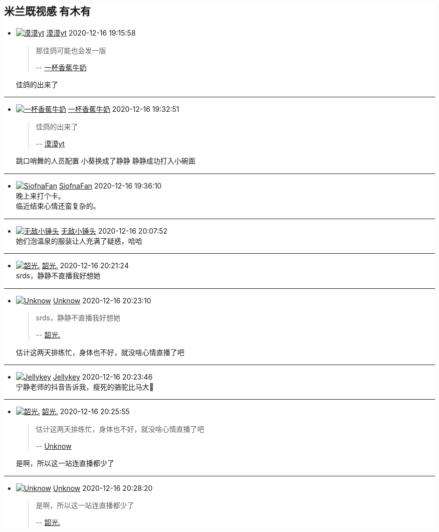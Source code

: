   米兰既视感 有木有  
---
* [![漠漠yt](../../image/icon/u223048792-1.jpg)](https://www.douban.com/people/223048792/)    [漠漠yt](https://www.douban.com/people/223048792/)    2020-12-16 19:15:58  
  >那佳鸽可能也会发一版  
  >
  >-- [一杯香蕉牛奶](https://www.douban.com/people/145961264/)  
  
  佳鸽的出来了  
---
* [![一杯香蕉牛奶](../../image/icon/u145961264-6.jpg)](https://www.douban.com/people/145961264/)    [一杯香蕉牛奶](https://www.douban.com/people/145961264/)    2020-12-16 19:32:51  
  >佳鸽的出来了  
  >
  >-- [漠漠yt](https://www.douban.com/people/223048792/)  
  
  跳口哨舞的人员配置  小葵换成了静静 静静成功打入小碗面  
---
* [![SiofnaFan](../../image/icon/u180076918-2.jpg)](https://www.douban.com/people/180076918/)    [SiofnaFan](https://www.douban.com/people/180076918/)    2020-12-16 19:36:10  
  晚上来打个卡。  
  临近结束心情还蛮复杂的。  
---
* [![无敌小锤头](../../image/icon/u39744064-12.jpg)](https://www.douban.com/people/39744064/)    [无敌小锤头](https://www.douban.com/people/39744064/)    2020-12-16 20:07:52  
  她们泡温泉的服装让人充满了疑惑，哈哈  
---
* [![韶光.](../../image/icon/u144946423-6.jpg)](https://www.douban.com/people/144946423/)    [韶光.](https://www.douban.com/people/144946423/)    2020-12-16 20:21:24  
  srds，静静不直播我好想她  
---
* [![Unknow](../../image/icon/u219306324-4.jpg)](https://www.douban.com/people/219306324/)    [Unknow](https://www.douban.com/people/219306324/)    2020-12-16 20:23:10  
  >srds，静静不直播我好想她  
  >
  >-- [韶光.](https://www.douban.com/people/144946423/)  
  
  估计这两天排练忙，身体也不好，就没啥心情直播了吧  
---
* [![Jellykey](../../image/icon/u227281208-18.jpg)](https://www.douban.com/people/227281208/)    [Jellykey](https://www.douban.com/people/227281208/)    2020-12-16 20:23:46  
  宁静老师的抖音告诉我，瘦死的骆驼比马大🤪  
---
* [![韶光.](../../image/icon/u144946423-6.jpg)](https://www.douban.com/people/144946423/)    [韶光.](https://www.douban.com/people/144946423/)    2020-12-16 20:25:55  
  >估计这两天排练忙，身体也不好，就没啥心情直播了吧  
  >
  >-- [Unknow](https://www.douban.com/people/219306324/)  
  
  是啊，所以这一站连直播都少了  
---
* [![Unknow](../../image/icon/u219306324-4.jpg)](https://www.douban.com/people/219306324/)    [Unknow](https://www.douban.com/people/219306324/)    2020-12-16 20:28:20  
  >是啊，所以这一站连直播都少了  
  >
  >-- [韶光.](https://www.douban.com/people/144946423/)  
  